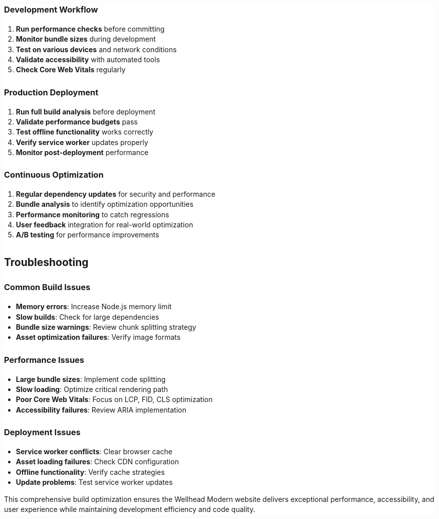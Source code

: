 ### Development Workflow
1. **Run performance checks** before committing
2. **Monitor bundle sizes** during development
3. **Test on various devices** and network conditions
4. **Validate accessibility** with automated tools
5. **Check Core Web Vitals** regularly

### Production Deployment
1. **Run full build analysis** before deployment
2. **Validate performance budgets** pass
3. **Test offline functionality** works correctly
4. **Verify service worker** updates properly
5. **Monitor post-deployment** performance

### Continuous Optimization
1. **Regular dependency updates** for security and performance
2. **Bundle analysis** to identify optimization opportunities
3. **Performance monitoring** to catch regressions
4. **User feedback** integration for real-world optimization
5. **A/B testing** for performance improvements

## Troubleshooting

### Common Build Issues
- **Memory errors**: Increase Node.js memory limit
- **Slow builds**: Check for large dependencies
- **Bundle size warnings**: Review chunk splitting strategy
- **Asset optimization failures**: Verify image formats

### Performance Issues
- **Large bundle sizes**: Implement code splitting
- **Slow loading**: Optimize critical rendering path
- **Poor Core Web Vitals**: Focus on LCP, FID, CLS optimization
- **Accessibility failures**: Review ARIA implementation

### Deployment Issues
- **Service worker conflicts**: Clear browser cache
- **Asset loading failures**: Check CDN configuration
- **Offline functionality**: Verify cache strategies
- **Update problems**: Test service worker updates

This comprehensive build optimization ensures the Wellhead Modern website delivers exceptional performance, accessibility, and user experience while maintaining development efficiency and code quality.